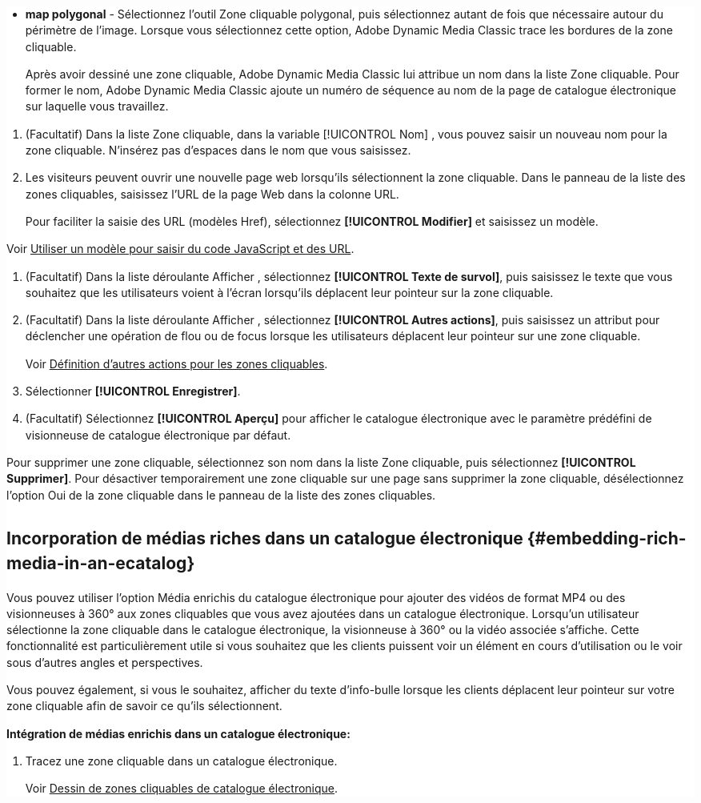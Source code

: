    * **map polygonal** - Sélectionnez l’outil Zone cliquable polygonal, puis sélectionnez autant de fois que nécessaire autour du périmètre de l’image. Lorsque vous sélectionnez cette option, Adobe Dynamic Media Classic trace les bordures de la zone cliquable.

     Après avoir dessiné une zone cliquable, Adobe Dynamic Media Classic lui attribue un nom dans la liste Zone cliquable. Pour former le nom, Adobe Dynamic Media Classic ajoute un numéro de séquence au nom de la page de catalogue électronique sur laquelle vous travaillez.

1. (Facultatif) Dans la liste Zone cliquable, dans la variable [!UICONTROL Nom] , vous pouvez saisir un nouveau nom pour la zone cliquable. N’insérez pas d’espaces dans le nom que vous saisissez.
1. Les visiteurs peuvent ouvrir une nouvelle page web lorsqu’ils sélectionnent la zone cliquable. Dans le panneau de la liste des zones cliquables, saisissez l’URL de la page Web dans la colonne URL.

   Pour faciliter la saisie des URL (modèles Href), sélectionnez **[!UICONTROL Modifier]** et saisissez un modèle.

Voir [Utiliser un modèle pour saisir du code JavaScript et des URL](creating-image-maps.md#using_a_template_to_enter_javascript_and_urls).

1. (Facultatif) Dans la liste déroulante Afficher , sélectionnez **[!UICONTROL Texte de survol]**, puis saisissez le texte que vous souhaitez que les utilisateurs voient à l’écran lorsqu’ils déplacent leur pointeur sur la zone cliquable.
1. (Facultatif) Dans la liste déroulante Afficher , sélectionnez **[!UICONTROL Autres actions]**, puis saisissez un attribut pour déclencher une opération de flou ou de focus lorsque les utilisateurs déplacent leur pointeur sur une zone cliquable.

   Voir [Définition d’autres actions pour les zones cliquables](creating-image-maps.md#defining_other_actions_for_image_maps).

1. Sélectionner **[!UICONTROL Enregistrer]**.
1. (Facultatif) Sélectionnez **[!UICONTROL Aperçu]** pour afficher le catalogue électronique avec le paramètre prédéfini de visionneuse de catalogue électronique par défaut.

Pour supprimer une zone cliquable, sélectionnez son nom dans la liste Zone cliquable, puis sélectionnez **[!UICONTROL Supprimer]**. Pour désactiver temporairement une zone cliquable sur une page sans supprimer la zone cliquable, désélectionnez l’option Oui de la zone cliquable dans le panneau de la liste des zones cliquables.

## Incorporation de médias riches dans un catalogue électronique {#embedding-rich-media-in-an-ecatalog}

Vous pouvez utiliser l’option Média enrichis du catalogue électronique pour ajouter des vidéos de format MP4 ou des visionneuses à 360° aux zones cliquables que vous avez ajoutées dans un catalogue électronique. Lorsqu’un utilisateur sélectionne la zone cliquable dans le catalogue électronique, la visionneuse à 360° ou la vidéo associée s’affiche. Cette fonctionnalité est particulièrement utile si vous souhaitez que les clients puissent voir un élément en cours d’utilisation ou le voir sous d’autres angles et perspectives.

Vous pouvez également, si vous le souhaitez, afficher du texte d’info-bulle lorsque les clients déplacent leur pointeur sur votre zone cliquable afin de savoir ce qu’ils sélectionnent.

**Intégration de médias enrichis dans un catalogue électronique:**

1. Tracez une zone cliquable dans un catalogue électronique.

   Voir [Dessin de zones cliquables de catalogue électronique](creating-ecatalog-image-maps.md#drawing_ecatalog_image_maps).
